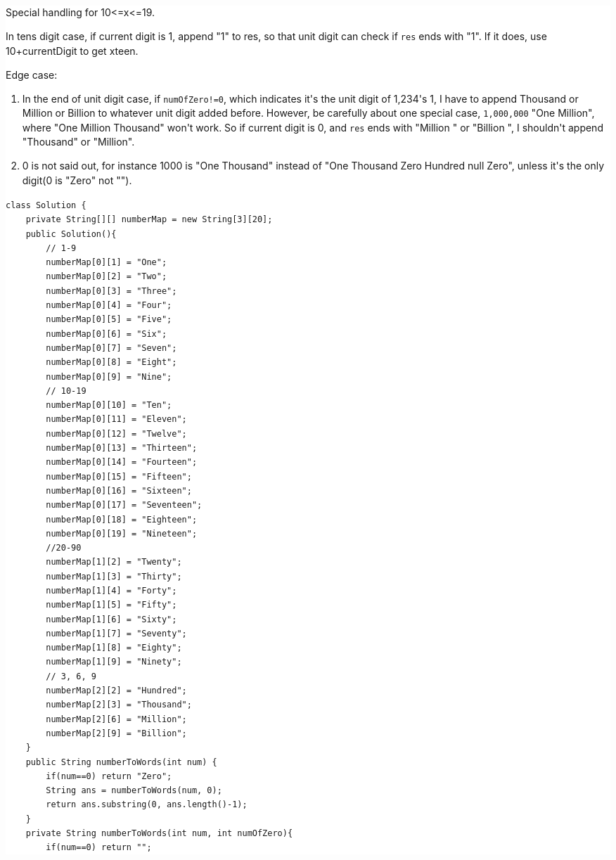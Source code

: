 
Special handling for 10<=x<=19.


In tens digit case, if current digit is 1, append "1" to res, so that unit digit can check if `res` ends with "1". If it does, use 10+currentDigit to get xteen.


Edge case:


1. In the end of unit digit case, if `numOfZero!=0`, which indicates it's the unit digit of 1,234's 1, I have to append Thousand or Million or Billion to whatever unit digit added before. However, be carefully about one special case, `1,000,000` "One Million", where "One Million Thousand" won't work. So if current digit is 0, and `res` ends with "Million " or "Billion ", I shouldn't append "Thousand" or "Million".

2. 0 is not said out, for instance 1000 is "One Thousand" instead of "One Thousand Zero Hundred null Zero", unless it's the only digit(0 is "Zero" not "").



```
class Solution {
    private String[][] numberMap = new String[3][20];
    public Solution(){
        // 1-9
        numberMap[0][1] = "One";
        numberMap[0][2] = "Two";
        numberMap[0][3] = "Three";
        numberMap[0][4] = "Four";
        numberMap[0][5] = "Five";
        numberMap[0][6] = "Six";
        numberMap[0][7] = "Seven";
        numberMap[0][8] = "Eight";
        numberMap[0][9] = "Nine";
        // 10-19
        numberMap[0][10] = "Ten";
        numberMap[0][11] = "Eleven";
        numberMap[0][12] = "Twelve";
        numberMap[0][13] = "Thirteen";
        numberMap[0][14] = "Fourteen";
        numberMap[0][15] = "Fifteen";
        numberMap[0][16] = "Sixteen";
        numberMap[0][17] = "Seventeen";
        numberMap[0][18] = "Eighteen";
        numberMap[0][19] = "Nineteen";
        //20-90
        numberMap[1][2] = "Twenty";
        numberMap[1][3] = "Thirty";
        numberMap[1][4] = "Forty";
        numberMap[1][5] = "Fifty";
        numberMap[1][6] = "Sixty";
        numberMap[1][7] = "Seventy";
        numberMap[1][8] = "Eighty";
        numberMap[1][9] = "Ninety";
        // 3, 6, 9
        numberMap[2][2] = "Hundred";
        numberMap[2][3] = "Thousand";
        numberMap[2][6] = "Million";
        numberMap[2][9] = "Billion";
    }
    public String numberToWords(int num) {
        if(num==0) return "Zero";
        String ans = numberToWords(num, 0);
        return ans.substring(0, ans.length()-1);
    }
    private String numberToWords(int num, int numOfZero){
        if(num==0) return "";
```